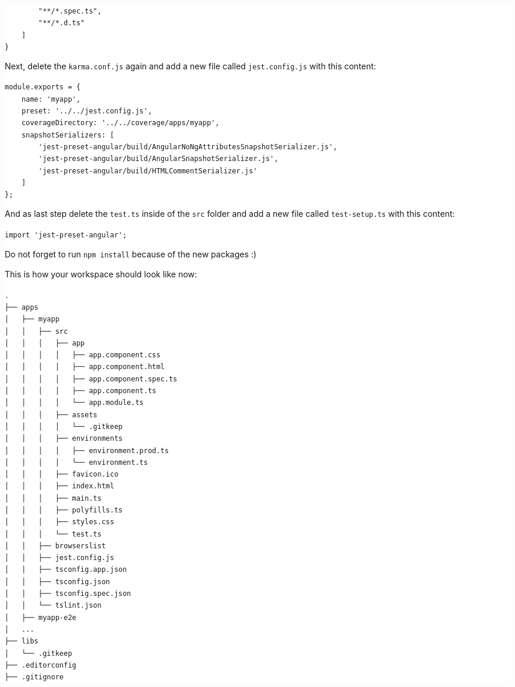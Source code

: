 ```
        "**/*.spec.ts",
        "**/*.d.ts"
    ]
}
```

Next, delete the `karma.conf.js` again and add a new file called `jest.config.js` with this content:

```
module.exports = {
    name: 'myapp',
    preset: '../../jest.config.js',
    coverageDirectory: '../../coverage/apps/myapp',
    snapshotSerializers: [
        'jest-preset-angular/build/AngularNoNgAttributesSnapshotSerializer.js',
        'jest-preset-angular/build/AngularSnapshotSerializer.js',
        'jest-preset-angular/build/HTMLCommentSerializer.js'
    ]
};
```

And as last step delete the `test.ts` inside of the `src` folder and add a new file called `test-setup.ts` with this content:

```
import 'jest-preset-angular';
```

Do not forget to run `npm install` because of the new packages :)

This is how your workspace should look like now:

```
.
├── apps
│   ├── myapp
│   │   ├── src
│   │   │   ├── app
│   │   │   │   ├── app.component.css
│   │   │   │   ├── app.component.html
│   │   │   │   ├── app.component.spec.ts
│   │   │   │   ├── app.component.ts
│   │   │   │   └── app.module.ts
│   │   │   ├── assets
│   │   │   │   └── .gitkeep
│   │   │   ├── environments
│   │   │   │   ├── environment.prod.ts
│   │   │   │   └── environment.ts
│   │   │   ├── favicon.ico
│   │   │   ├── index.html
│   │   │   ├── main.ts
│   │   │   ├── polyfills.ts
│   │   │   ├── styles.css
│   │   │   └── test.ts
│   │   ├── browserslist
│   │   ├── jest.config.js
│   │   ├── tsconfig.app.json
│   │   ├── tsconfig.json
│   │   ├── tsconfig.spec.json
│   │   └── tslint.json
│   ├── myapp-e2e
│   ...
├── libs
│   └── .gitkeep
├── .editorconfig
├── .gitignore
```